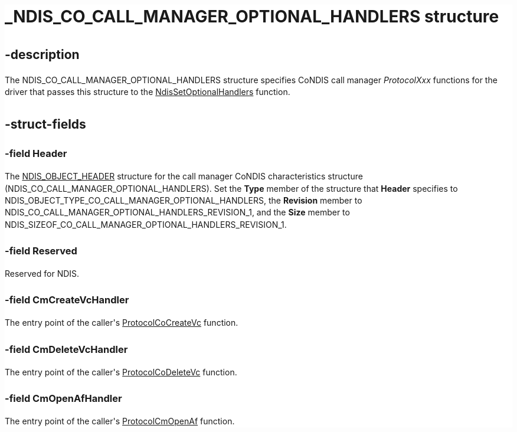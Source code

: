 
# _NDIS_CO_CALL_MANAGER_OPTIONAL_HANDLERS structure


## -description


The NDIS_CO_CALL_MANAGER_OPTIONAL_HANDLERS structure specifies CoNDIS call manager 
  <i>ProtocolXxx</i> functions for the driver that passes this structure to the 
  <a href="https://msdn.microsoft.com/97649f4f-942a-47fc-a541-6f160c8b4eb4">
  NdisSetOptionalHandlers</a> function.


## -struct-fields




### -field Header

The 
     <a href="https://msdn.microsoft.com/library/windows/hardware/ff566588">NDIS_OBJECT_HEADER</a> structure for the
     call manager CoNDIS characteristics structure (NDIS_CO_CALL_MANAGER_OPTIONAL_HANDLERS). Set the 
     <b>Type</b> member of the structure that 
     <b>Header</b> specifies to NDIS_OBJECT_TYPE_CO_CALL_MANAGER_OPTIONAL_HANDLERS, the 
     <b>Revision</b> member to NDIS_CO_CALL_MANAGER_OPTIONAL_HANDLERS_REVISION_1, and the 
     <b>Size</b> member to NDIS_SIZEOF_CO_CALL_MANAGER_OPTIONAL_HANDLERS_REVISION_1.


### -field Reserved

Reserved for NDIS.


### -field CmCreateVcHandler

The entry point of the caller's 
     <a href="https://msdn.microsoft.com/b086dd24-74f5-474a-8684-09bf92ac731b">ProtocolCoCreateVc</a> function.


### -field CmDeleteVcHandler

The entry point of the caller's 
     <a href="https://msdn.microsoft.com/d761270f-bf77-441e-834c-9ac7fb3d350f">ProtocolCoDeleteVc</a> function.


### -field CmOpenAfHandler

The entry point of the caller's 
     <a href="https://msdn.microsoft.com/7422c205-bc41-4121-b430-ff9e6b49dc2e">ProtocolCmOpenAf</a> function.
